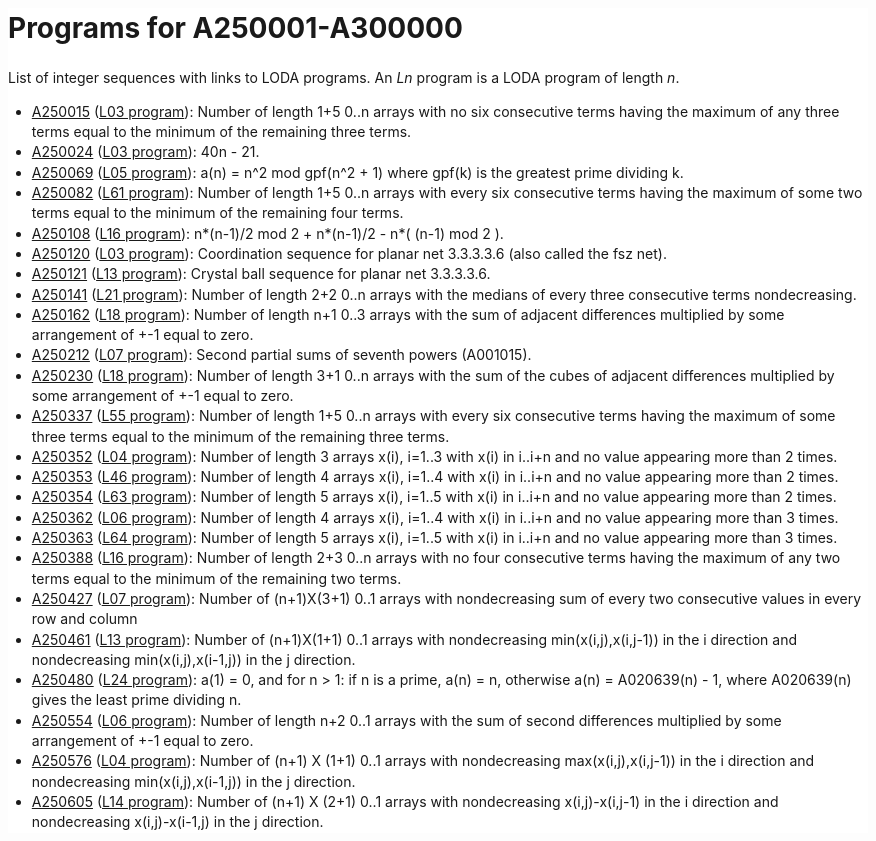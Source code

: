 # Programs for A250001-A300000

List of integer sequences with links to LODA programs. An _Ln_ program is a LODA program of length _n_.

* [A250015](http://oeis.org/A250015) ([L03 program](250/A250015.asm)): Number of length 1+5 0..n arrays with no six consecutive terms having the maximum of any three terms equal to the minimum of the remaining three terms.
* [A250024](http://oeis.org/A250024) ([L03 program](250/A250024.asm)): 40n - 21.
* [A250069](http://oeis.org/A250069) ([L05 program](250/A250069.asm)): a(n) = n^2 mod gpf(n^2 + 1) where gpf(k) is the greatest prime dividing k.
* [A250082](http://oeis.org/A250082) ([L61 program](250/A250082.asm)): Number of length 1+5 0..n arrays with every six consecutive terms having the maximum of some two terms equal to the minimum of the remaining four terms.
* [A250108](http://oeis.org/A250108) ([L16 program](250/A250108.asm)): n*(n-1)/2 mod 2 + n*(n-1)/2 - n*( (n-1) mod 2 ).
* [A250120](http://oeis.org/A250120) ([L03 program](250/A250120.asm)): Coordination sequence for planar net 3.3.3.3.6 (also called the fsz net).
* [A250121](http://oeis.org/A250121) ([L13 program](250/A250121.asm)): Crystal ball sequence for planar net 3.3.3.3.6.
* [A250141](http://oeis.org/A250141) ([L21 program](250/A250141.asm)): Number of length 2+2 0..n arrays with the medians of every three consecutive terms nondecreasing.
* [A250162](http://oeis.org/A250162) ([L18 program](250/A250162.asm)): Number of length n+1 0..3 arrays with the sum of adjacent differences multiplied by some arrangement of +-1 equal to zero.
* [A250212](http://oeis.org/A250212) ([L07 program](250/A250212.asm)): Second partial sums of seventh powers (A001015).
* [A250230](http://oeis.org/A250230) ([L18 program](250/A250230.asm)): Number of length 3+1 0..n arrays with the sum of the cubes of adjacent differences multiplied by some arrangement of +-1 equal to zero.
* [A250337](http://oeis.org/A250337) ([L55 program](250/A250337.asm)): Number of length 1+5 0..n arrays with every six consecutive terms having the maximum of some three terms equal to the minimum of the remaining three terms.
* [A250352](http://oeis.org/A250352) ([L04 program](250/A250352.asm)): Number of length 3 arrays x(i), i=1..3 with x(i) in i..i+n and no value appearing more than 2 times.
* [A250353](http://oeis.org/A250353) ([L46 program](250/A250353.asm)): Number of length 4 arrays x(i), i=1..4 with x(i) in i..i+n and no value appearing more than 2 times.
* [A250354](http://oeis.org/A250354) ([L63 program](250/A250354.asm)): Number of length 5 arrays x(i), i=1..5 with x(i) in i..i+n and no value appearing more than 2 times.
* [A250362](http://oeis.org/A250362) ([L06 program](250/A250362.asm)): Number of length 4 arrays x(i), i=1..4 with x(i) in i..i+n and no value appearing more than 3 times.
* [A250363](http://oeis.org/A250363) ([L64 program](250/A250363.asm)): Number of length 5 arrays x(i), i=1..5 with x(i) in i..i+n and no value appearing more than 3 times.
* [A250388](http://oeis.org/A250388) ([L16 program](250/A250388.asm)): Number of length 2+3 0..n arrays with no four consecutive terms having the maximum of any two terms equal to the minimum of the remaining two terms.
* [A250427](http://oeis.org/A250427) ([L07 program](250/A250427.asm)): Number of (n+1)X(3+1) 0..1 arrays with nondecreasing sum of every two consecutive values in every row and column
* [A250461](http://oeis.org/A250461) ([L13 program](250/A250461.asm)): Number of (n+1)X(1+1) 0..1 arrays with nondecreasing min(x(i,j),x(i,j-1)) in the i direction and nondecreasing min(x(i,j),x(i-1,j)) in the j direction.
* [A250480](http://oeis.org/A250480) ([L24 program](250/A250480.asm)): a(1) = 0, and for n > 1: if n is a prime, a(n) = n, otherwise a(n) = A020639(n) - 1, where A020639(n) gives the least prime dividing n.
* [A250554](http://oeis.org/A250554) ([L06 program](250/A250554.asm)): Number of length n+2 0..1 arrays with the sum of second differences multiplied by some arrangement of +-1 equal to zero.
* [A250576](http://oeis.org/A250576) ([L04 program](250/A250576.asm)): Number of (n+1) X (1+1) 0..1 arrays with nondecreasing max(x(i,j),x(i,j-1)) in the i direction and nondecreasing min(x(i,j),x(i-1,j)) in the j direction.
* [A250605](http://oeis.org/A250605) ([L14 program](250/A250605.asm)): Number of (n+1) X (2+1) 0..1 arrays with nondecreasing x(i,j)-x(i,j-1) in the i direction and nondecreasing x(i,j)-x(i-1,j) in the j direction.